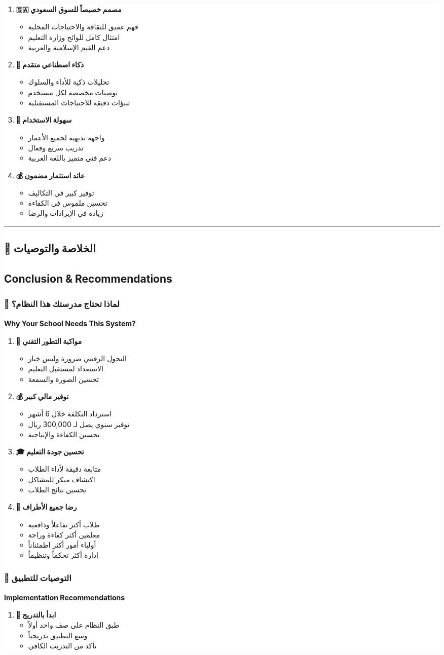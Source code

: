 1. **🇸🇦 مصمم خصيصاً للسوق السعودي**
   - فهم عميق للثقافة والاحتياجات المحلية
   - امتثال كامل للوائح وزارة التعليم
   - دعم القيم الإسلامية والعربية

2. **🤖 ذكاء اصطناعي متقدم**
   - تحليلات ذكية للأداء والسلوك
   - توصيات مخصصة لكل مستخدم
   - تنبؤات دقيقة للاحتياجات المستقبلية

3. **🎯 سهولة الاستخدام**
   - واجهة بديهية لجميع الأعمار
   - تدريب سريع وفعال
   - دعم فني متميز باللغة العربية

4. **💰 عائد استثمار مضمون**
   - توفير كبير في التكاليف
   - تحسين ملموس في الكفاءة
   - زيادة في الإيرادات والرضا

---

## 🎉 الخلاصة والتوصيات
## Conclusion & Recommendations

### 🌟 لماذا تحتاج مدرستك هذا النظام؟
**Why Your School Needs This System?**

1. **🚀 مواكبة التطور التقني**
   - التحول الرقمي ضرورة وليس خيار
   - الاستعداد لمستقبل التعليم
   - تحسين الصورة والسمعة

2. **💰 توفير مالي كبير**
   - استرداد التكلفة خلال 6 أشهر
   - توفير سنوي يصل لـ 300,000 ريال
   - تحسين الكفاءة والإنتاجية

3. **🎓 تحسين جودة التعليم**
   - متابعة دقيقة لأداء الطلاب
   - اكتشاف مبكر للمشاكل
   - تحسين نتائج الطلاب

4. **👥 رضا جميع الأطراف**
   - طلاب أكثر تفاعلاً ودافعية
   - معلمين أكثر كفاءة وراحة
   - أولياء أمور أكثر اطمئناناً
   - إدارة أكثر تحكماً وتنظيماً

### 🎯 التوصيات للتطبيق
**Implementation Recommendations**

1. **📅 ابدأ بالتدريج**
   - طبق النظام على صف واحد أولاً
   - وسع التطبيق تدريجياً
   - تأكد من التدريب الكافي
